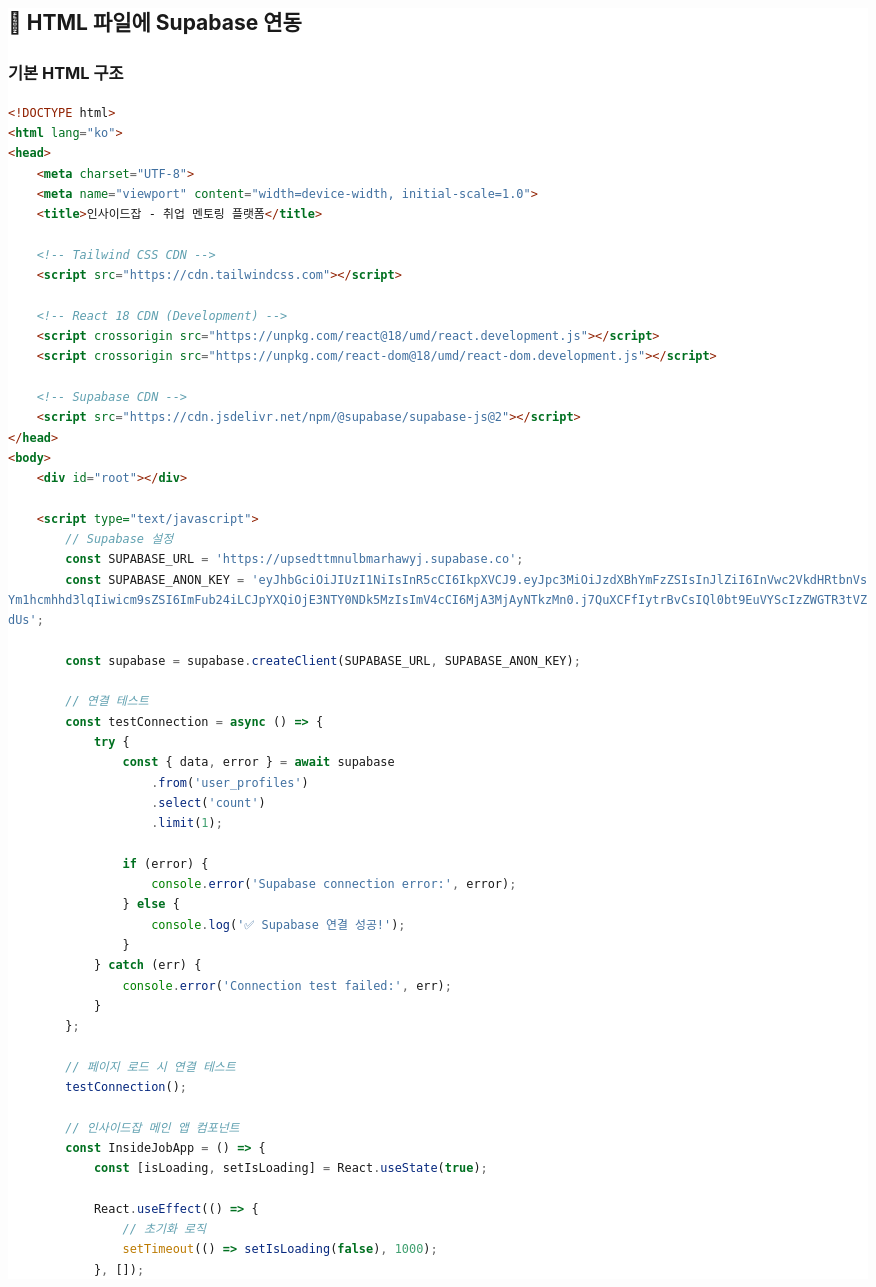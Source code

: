 
## 🚀 **HTML 파일에 Supabase 연동**

### **기본 HTML 구조**
```html
<!DOCTYPE html>
<html lang="ko">
<head>
    <meta charset="UTF-8">
    <meta name="viewport" content="width=device-width, initial-scale=1.0">
    <title>인사이드잡 - 취업 멘토링 플랫폼</title>
    
    <!-- Tailwind CSS CDN -->
    <script src="https://cdn.tailwindcss.com"></script>
    
    <!-- React 18 CDN (Development) -->
    <script crossorigin src="https://unpkg.com/react@18/umd/react.development.js"></script>
    <script crossorigin src="https://unpkg.com/react-dom@18/umd/react-dom.development.js"></script>
    
    <!-- Supabase CDN -->
    <script src="https://cdn.jsdelivr.net/npm/@supabase/supabase-js@2"></script>
</head>
<body>
    <div id="root"></div>

    <script type="text/javascript">
        // Supabase 설정
        const SUPABASE_URL = 'https://upsedttmnulbmarhawyj.supabase.co';
        const SUPABASE_ANON_KEY = 'eyJhbGciOiJIUzI1NiIsInR5cCI6IkpXVCJ9.eyJpc3MiOiJzdXBhYmFzZSIsInJlZiI6InVwc2VkdHRtbnVsYm1hcmhhd3lqIiwicm9sZSI6ImFub24iLCJpYXQiOjE3NTY0NDk5MzIsImV4cCI6MjA3MjAyNTkzMn0.j7QuXCFfIytrBvCsIQl0bt9EuVYScIzZWGTR3tVZdUs';
        
        const supabase = supabase.createClient(SUPABASE_URL, SUPABASE_ANON_KEY);

        // 연결 테스트
        const testConnection = async () => {
            try {
                const { data, error } = await supabase
                    .from('user_profiles')
                    .select('count')
                    .limit(1);
                    
                if (error) {
                    console.error('Supabase connection error:', error);
                } else {
                    console.log('✅ Supabase 연결 성공!');
                }
            } catch (err) {
                console.error('Connection test failed:', err);
            }
        };

        // 페이지 로드 시 연결 테스트
        testConnection();

        // 인사이드잡 메인 앱 컴포넌트
        const InsideJobApp = () => {
            const [isLoading, setIsLoading] = React.useState(true);
            
            React.useEffect(() => {
                // 초기화 로직
                setTimeout(() => setIsLoading(false), 1000);
            }, []);
```